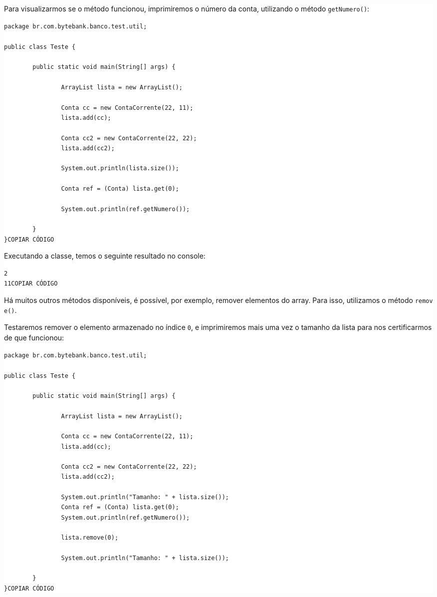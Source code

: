 Para visualizarmos se o método funcionou, imprimiremos o número da conta, utilizando o método `getNumero()`:

```
package br.com.bytebank.banco.test.util;

public class Teste {

        public static void main(String[] args) {

                ArrayList lista = new ArrayList();

                Conta cc = new ContaCorrente(22, 11);
                lista.add(cc);

                Conta cc2 = new ContaCorrente(22, 22);
                lista.add(cc2);

                System.out.println(lista.size());

                Conta ref = (Conta) lista.get(0);

                System.out.println(ref.getNumero());

        }
}COPIAR CÓDIGO
```

Executando a classe, temos o seguinte resultado no console:

```
2
11COPIAR CÓDIGO
```

Há muitos outros métodos disponíveis, é possível, por exemplo, remover elementos do array. Para isso, utilizamos o método `remove()`.

Testaremos remover o elemento armazenado no índice `0`, e imprimiremos mais uma vez o tamanho da lista para nos certificarmos de que funcionou:

```
package br.com.bytebank.banco.test.util;

public class Teste {

        public static void main(String[] args) {

                ArrayList lista = new ArrayList();

                Conta cc = new ContaCorrente(22, 11);
                lista.add(cc);

                Conta cc2 = new ContaCorrente(22, 22);
                lista.add(cc2);

                System.out.println("Tamanho: " + lista.size());
                Conta ref = (Conta) lista.get(0);
                System.out.println(ref.getNumero());

                lista.remove(0);

                System.out.println("Tamanho: " + lista.size());

        }
}COPIAR CÓDIGO
```
